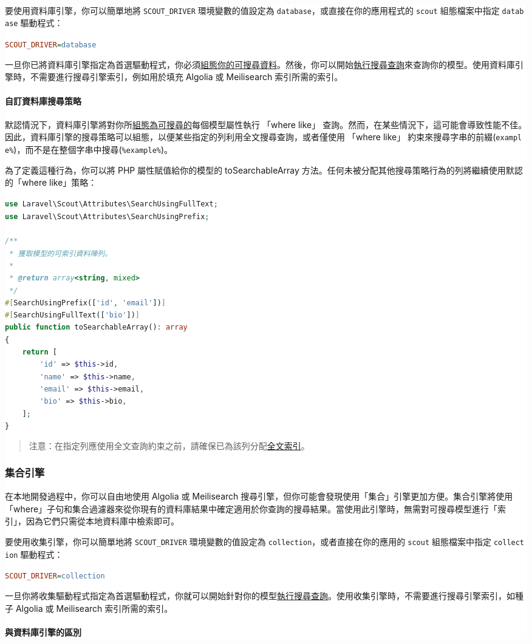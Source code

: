 要使用資料庫引擎，你可以簡單地將 `SCOUT_DRIVER` 環境變數的值設定為 `database`，或直接在你的應用程式的 `scout` 組態檔案中指定 `database` 驅動程式：

```ini
SCOUT_DRIVER=database
```

一旦你已將資料庫引擎指定為首選驅動程式，你必須[組態你的可搜尋資料](#configuring-searchable-data)。然後，你可以開始[執行搜尋查詢](#searching)來查詢你的模型。使用資料庫引擎時，不需要進行搜尋引擎索引，例如用於填充 Algolia 或 Meilisearch 索引所需的索引。

#### 自訂資料庫搜尋策略

默認情況下，資料庫引擎將對你所[組態為可搜尋的](#configuring-searchable-data)每個模型屬性執行 「where like」 查詢。然而，在某些情況下，這可能會導致性能不佳。因此，資料庫引擎的搜尋策略可以組態，以便某些指定的列利用全文搜尋查詢，或者僅使用 「where like」 約束來搜尋字串的前綴(`example%`)，而不是在整個字串中搜尋(`%example%`)。

為了定義這種行為，你可以將 PHP 屬性賦值給你的模型的 toSearchableArray 方法。任何未被分配其他搜尋策略行為的列將繼續使用默認的「where like」策略：

```php
use Laravel\Scout\Attributes\SearchUsingFullText;
use Laravel\Scout\Attributes\SearchUsingPrefix;

/**
 * 獲取模型的可索引資料陣列。
 *
 * @return array<string, mixed>
 */
#[SearchUsingPrefix(['id', 'email'])]
#[SearchUsingFullText(['bio'])]
public function toSearchableArray(): array
{
    return [
        'id' => $this->id,
        'name' => $this->name,
        'email' => $this->email,
        'bio' => $this->bio,
    ];
}
```

> 注意：在指定列應使用全文查詢約束之前，請確保已為該列分配[全文索引](/docs/laravel/10.x/migrations#available-index-types)。


### 集合引擎

在本地開發過程中，你可以自由地使用 Algolia 或 Meilisearch 搜尋引擎，但你可能會發現使用「集合」引擎更加方便。集合引擎將使用「where」子句和集合過濾器來從你現有的資料庫結果中確定適用於你查詢的搜尋結果。當使用此引擎時，無需對可搜尋模型進行「索引」，因為它們只需從本地資料庫中檢索即可。

要使用收集引擎，你可以簡單地將 `SCOUT_DRIVER` 環境變數的值設定為 `collection`，或者直接在你的應用的 `scout` 組態檔案中指定 `collection` 驅動程式：

```ini
SCOUT_DRIVER=collection
```

一旦你將收集驅動程式指定為首選驅動程式，你就可以開始針對你的模型[執行搜尋查詢](#searching)。使用收集引擎時，不需要進行搜尋引擎索引，如種子 Algolia 或 Meilisearch 索引所需的索引。

#### 與資料庫引擎的區別
